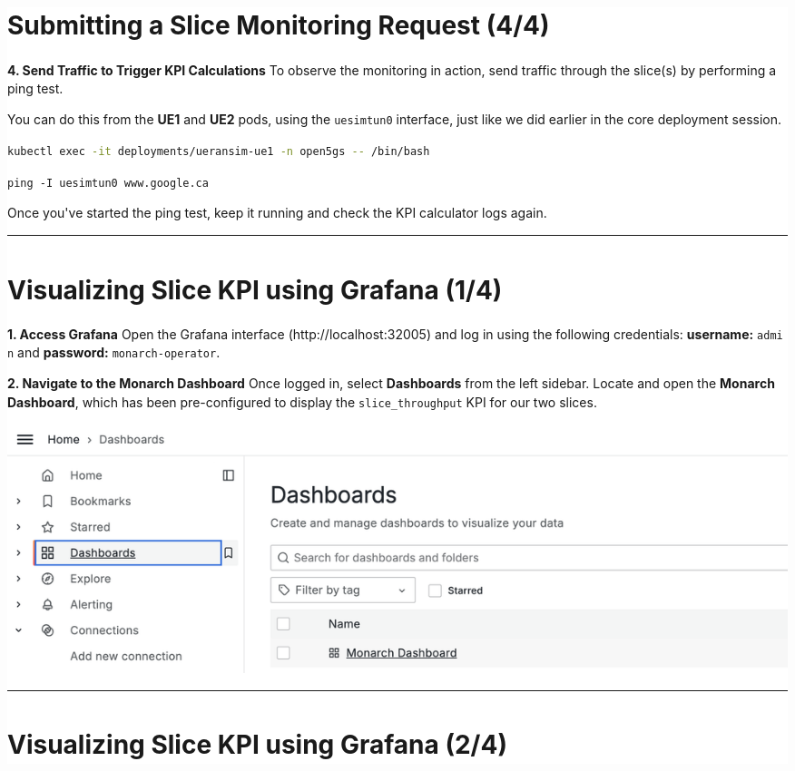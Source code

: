 # Submitting a Slice Monitoring Request (4/4)

**4. Send Traffic to Trigger KPI Calculations**
To observe the monitoring in action, send traffic through the slice(s) by performing a ping test. 

You can do this from the **UE1** and **UE2** pods, using the `uesimtun0` interface, just like we did earlier in the core deployment session.

```bash
kubectl exec -it deployments/ueransim-ue1 -n open5gs -- /bin/bash
```

```
ping -I uesimtun0 www.google.ca
```

Once you've started the ping test, keep it running and check the KPI calculator logs again.

---
# Visualizing Slice KPI using Grafana (1/4)

**1. Access Grafana**
Open the Grafana interface (http://localhost:32005) and log in using the following credentials: **username:** `admin` and **password:** `monarch-operator`.

**2. Navigate to the Monarch Dashboard**
Once logged in, select **Dashboards** from the left sidebar. Locate and open the **Monarch Dashboard**, which has been pre-configured to display the `slice_throughput` KPI for our two slices.

![w:800](images/monarch-dashboard-1.png)

---
# Visualizing Slice KPI using Grafana (2/4)

